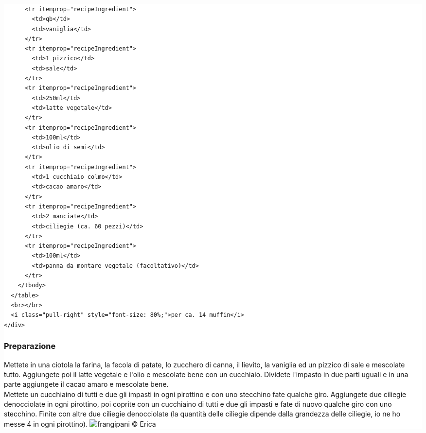           <tr itemprop="recipeIngredient">
            <td>qb</td>
            <td>vaniglia</td>
          </tr>
          <tr itemprop="recipeIngredient">
            <td>1 pizzico</td>
            <td>sale</td>
          </tr>
          <tr itemprop="recipeIngredient">
            <td>250ml</td>
            <td>latte vegetale</td>
          </tr>
          <tr itemprop="recipeIngredient">
            <td>100ml</td>
            <td>olio di semi</td>
          </tr>
          <tr itemprop="recipeIngredient">
            <td>1 cucchiaio colmo</td>
            <td>cacao amaro</td>
          </tr>
          <tr itemprop="recipeIngredient">
            <td>2 manciate</td>
            <td>ciliegie (ca. 60 pezzi)</td>
          </tr>
          <tr itemprop="recipeIngredient">
            <td>100ml</td>
            <td>panna da montare vegetale (facoltativo)</td>
          </tr>
        </tbody>
      </table>
      <br></br>
      <i class="pull-right" style="font-size: 80%;">per ca. 14 muffin</i>
    </div>
  </div>
</div>


<h3>
	<font color="grey">
		<i class="fa-solid fa-gears"></i>
	</font> Preparazione
</h3>

Mettete in una ciotola la farina, la fecola di patate, lo zucchero di canna, il lievito, la vaniglia ed un pizzico di sale e mescolate tutto. Aggiungete poi il latte vegetale e l'olio e mescolate bene con un cucchiaio. Dividete l'impasto in due parti uguali e in una parte aggiungete il cacao amaro e mescolate bene.
<br />
Mettete un cucchiaino di tutti e due gli impasti in ogni pirottino e con uno stecchino fate qualche giro. Aggiungete due ciliegie denocciolate in ogni pirottino, poi coprite con un cucchiaino di tutti e due gli impasti e fate di nuovo qualche giro con uno stecchino. Finite con altre due ciliegie denocciolate (la quantità delle ciliegie dipende dalla grandezza delle ciliegie, io ne ho messe 4 in ogni pirottino).
![](teglia.jpeg "frangipani © Erica")

